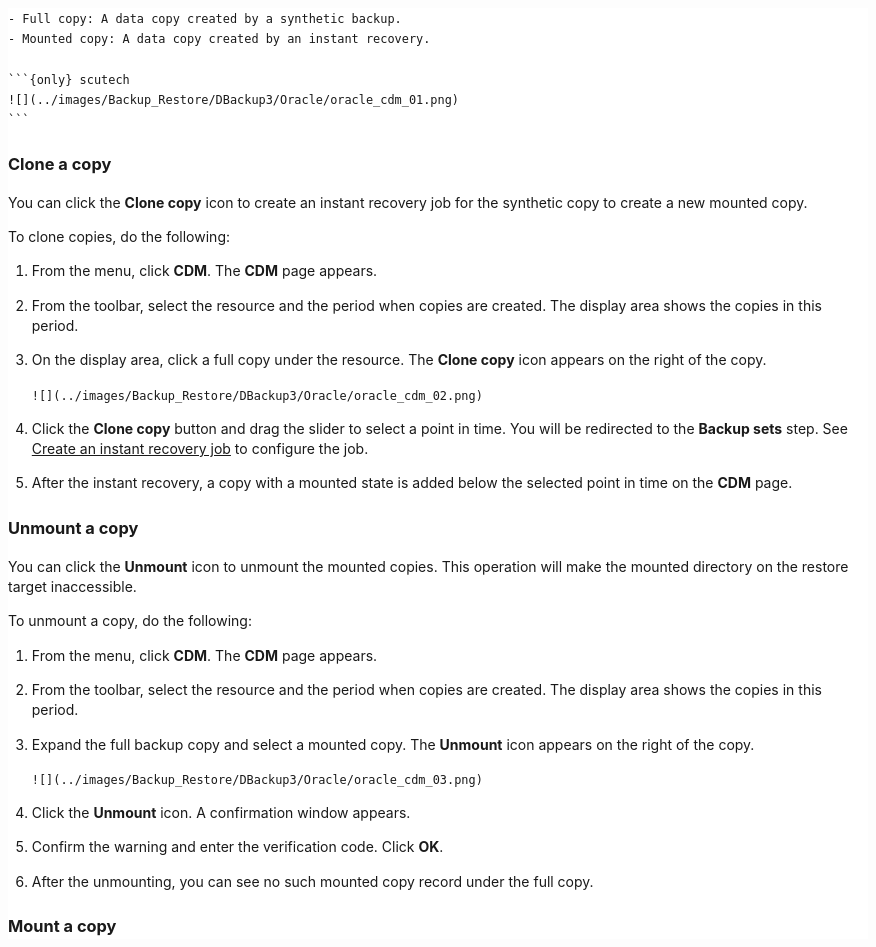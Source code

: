 	- Full copy: A data copy created by a synthetic backup.
	- Mounted copy: A data copy created by an instant recovery.

	```{only} scutech
	![](../images/Backup_Restore/DBackup3/Oracle/oracle_cdm_01.png)
	```

### Clone a copy

You can click the **Clone copy** icon to create an instant recovery job for the synthetic copy to create a new mounted copy.

To clone copies, do the following:

1. From the menu, click **CDM**. The **CDM** page appears.
2. From the toolbar, select the resource and the period when copies are created. The display area shows the copies in this period.
3. On the display area, click a full copy under the resource. The **Clone copy** icon appears on the right of the copy.

	```{only} scutech
	![](../images/Backup_Restore/DBackup3/Oracle/oracle_cdm_02.png)
	```

4. Click the **Clone copy** button and drag the slider to select a point in time. You will be redirected to the **Backup sets** step. See [Create an instant recovery job](#create-an-instant-recovery-job) to configure the job.

5. After the instant recovery, a copy with a mounted state is added below the selected point in time on the **CDM** page.

### Unmount a copy

You can click the **Unmount** icon to unmount the mounted copies. This operation will make the mounted directory on the restore target inaccessible.

To unmount a copy, do the following:

1. From the menu, click **CDM**. The **CDM** page appears.
2. From the toolbar, select the resource and the period when copies are created. The display area shows the copies in this period.
3. Expand the full backup copy and select a mounted copy. The **Unmount** icon appears on the right of the copy.

	```{only} scutech
	![](../images/Backup_Restore/DBackup3/Oracle/oracle_cdm_03.png)
	```

4. Click the **Unmount** icon. A confirmation window appears.
5. Confirm the warning and enter the verification code. Click **OK**.
6. After the unmounting, you can see no such mounted copy record under the full copy.

### Mount a copy
